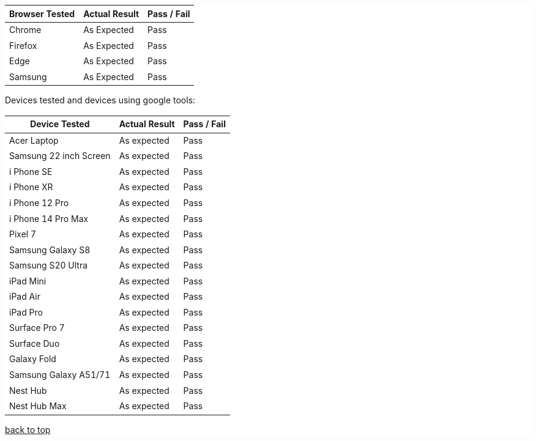 | Browser Tested | Actual Result | Pass / Fail |
| --- | --- | --- |
| Chrome | As Expected | Pass |
| Firefox | As Expected | Pass |
| Edge | As Expected | Pass |
|Samsung | As Expected | Pass |

Devices tested and devices using google tools:

| Device Tested | Actual Result | Pass / Fail |
| --- | --- | --- |
| Acer Laptop | As expected | Pass |
| Samsung 22 inch Screen | As expected | Pass |
| i Phone SE | As expected | Pass |
| i Phone XR | As expected | Pass |
| i Phone 12 Pro | As expected | Pass |
| i Phone 14 Pro Max | As expected | Pass |
| Pixel 7 | As expected | Pass |
| Samsung Galaxy S8 | As expected | Pass |
| Samsung S20 Ultra | As expected | Pass |
| iPad Mini | As expected | Pass |
| iPad Air | As expected | Pass |
| iPad Pro | As expected | Pass |
| Surface Pro 7 | As expected | Pass |
| Surface Duo | As expected | Pass |
| Galaxy Fold | As expected | Pass |
| Samsung Galaxy A51/71 | As expected | Pass |
| Nest Hub | As expected | Pass |
| Nest Hub Max | As expected | Pass |

[back to top](#sam-scarisbrick-portfolio-react-testing)
